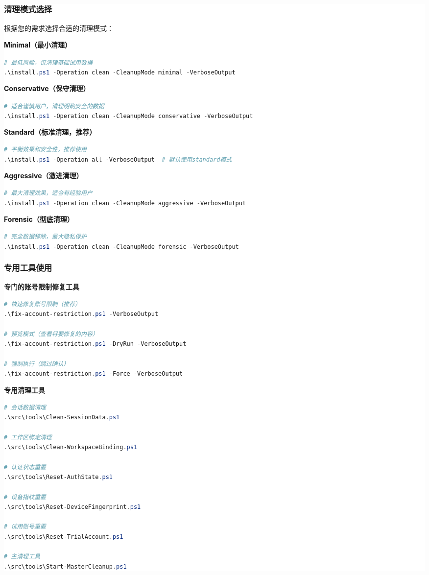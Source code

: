 ### 清理模式选择

根据您的需求选择合适的清理模式：

**Minimal（最小清理）**
```powershell
# 最低风险，仅清理基础试用数据
.\install.ps1 -Operation clean -CleanupMode minimal -VerboseOutput
```

**Conservative（保守清理）**
```powershell
# 适合谨慎用户，清理明确安全的数据
.\install.ps1 -Operation clean -CleanupMode conservative -VerboseOutput
```

**Standard（标准清理，推荐）**
```powershell
# 平衡效果和安全性，推荐使用
.\install.ps1 -Operation all -VerboseOutput  # 默认使用standard模式
```

**Aggressive（激进清理）**
```powershell
# 最大清理效果，适合有经验用户
.\install.ps1 -Operation clean -CleanupMode aggressive -VerboseOutput
```

**Forensic（彻底清理）**
```powershell
# 完全数据移除，最大隐私保护
.\install.ps1 -Operation clean -CleanupMode forensic -VerboseOutput
```

### 专用工具使用

**专门的账号限制修复工具**
```powershell
# 快速修复账号限制（推荐）
.\fix-account-restriction.ps1 -VerboseOutput

# 预览模式（查看将要修复的内容）
.\fix-account-restriction.ps1 -DryRun -VerboseOutput

# 强制执行（跳过确认）
.\fix-account-restriction.ps1 -Force -VerboseOutput
```

**专用清理工具**
```powershell
# 会话数据清理
.\src\tools\Clean-SessionData.ps1

# 工作区绑定清理
.\src\tools\Clean-WorkspaceBinding.ps1

# 认证状态重置
.\src\tools\Reset-AuthState.ps1

# 设备指纹重置
.\src\tools\Reset-DeviceFingerprint.ps1

# 试用账号重置
.\src\tools\Reset-TrialAccount.ps1

# 主清理工具
.\src\tools\Start-MasterCleanup.ps1
```
